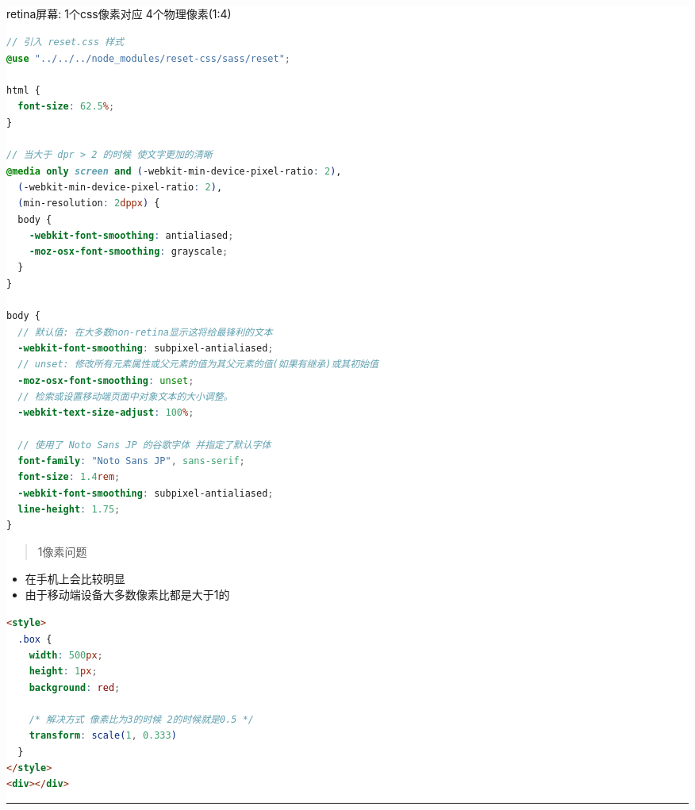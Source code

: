   retina屏幕:
    1个css像素对应 4个物理像素(1:4)


```scss
// 引入 reset.css 样式
@use "../../../node_modules/reset-css/sass/reset";

html {
  font-size: 62.5%;
}

// 当大于 dpr > 2 的时候 使文字更加的清晰
@media only screen and (-webkit-min-device-pixel-ratio: 2),
  (-webkit-min-device-pixel-ratio: 2),
  (min-resolution: 2dppx) {
  body {
    -webkit-font-smoothing: antialiased;
    -moz-osx-font-smoothing: grayscale;
  }
}

body {
  // 默认值: 在大多数non-retina显示这将给最锋利的文本
  -webkit-font-smoothing: subpixel-antialiased;
  // unset: 修改所有元素属性或父元素的值为其父元素的值(如果有继承)或其初始值
  -moz-osx-font-smoothing: unset;
  // 检索或设置移动端页面中对象文本的大小调整。
  -webkit-text-size-adjust: 100%;

  // 使用了 Noto Sans JP 的谷歌字体 并指定了默认字体
  font-family: "Noto Sans JP", sans-serif;
  font-size: 1.4rem;
  -webkit-font-smoothing: subpixel-antialiased;
  line-height: 1.75;
}
```

> 1像素问题
- 在手机上会比较明显
- 由于移动端设备大多数像素比都是大于1的
```html
<style>
  .box {
    width: 500px;
    height: 1px;
    background: red;

    /* 解决方式 像素比为3的时候 2的时候就是0.5 */
    transform: scale(1, 0.333)
  }
</style>
<div></div>
```

---